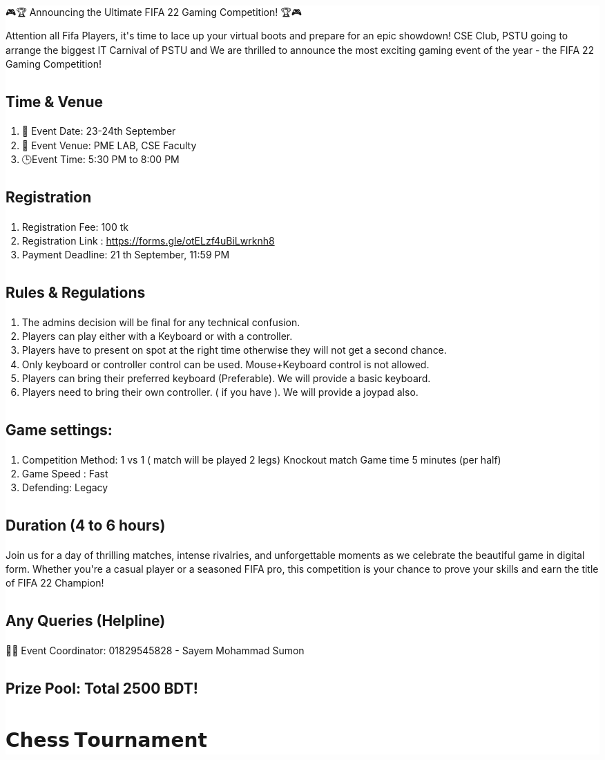 🎮🏆 Announcing the Ultimate FIFA 22 Gaming Competition! 🏆🎮

Attention all Fifa Players, it's time to lace up your virtual boots and prepare for an epic showdown! CSE Club, PSTU going to arrange the biggest IT Carnival of PSTU and We are thrilled to announce the most exciting gaming event of the year - the FIFA 22 Gaming Competition!

## Time & Venue

1. 📅 Event Date: 23-24th September
2. 📍 Event Venue: PME LAB, CSE Faculty
3. 🕒Event Time: 5:30 PM to 8:00 PM

## Registration

1. Registration Fee: 100 tk
2. Registration Link : https://forms.gle/otELzf4uBiLwrknh8
3. Payment Deadline: 21 th September, 11:59 PM

## Rules & Regulations

1. The admins decision will be final for any technical confusion.
2. Players can play either with a Keyboard or with a controller.
3. Players have to present on spot at the right time otherwise they will not get a second chance.
4. Only keyboard or controller control can be used. Mouse+Keyboard control is not allowed.
5. Players can bring their preferred keyboard (Preferable). We will provide a basic keyboard.
6. Players need to bring their own controller. ( if you have ). We will provide a joypad also.

## Game settings:

1. Competition Method: 1 vs 1 ( match will be played 2 legs)
   Knockout match
   Game time 5 minutes (per half)
2. Game Speed : Fast
3. Defending: Legacy

## Duration (4 to 6 hours)

Join us for a day of thrilling matches, intense rivalries, and unforgettable moments as we celebrate the beautiful game in digital form. Whether you're a casual player or a seasoned FIFA pro, this competition is your chance to prove your skills and earn the title of FIFA 22 Champion!

## Any Queries (Helpline)

🧑‍💼 Event Coordinator: 01829545828 - Sayem Mohammad Sumon

## Prize Pool: Total 2500 BDT!

# 𝗖𝗵𝗲𝘀𝘀 𝗧𝗼𝘂𝗿𝗻𝗮𝗺𝗲𝗻𝘁
